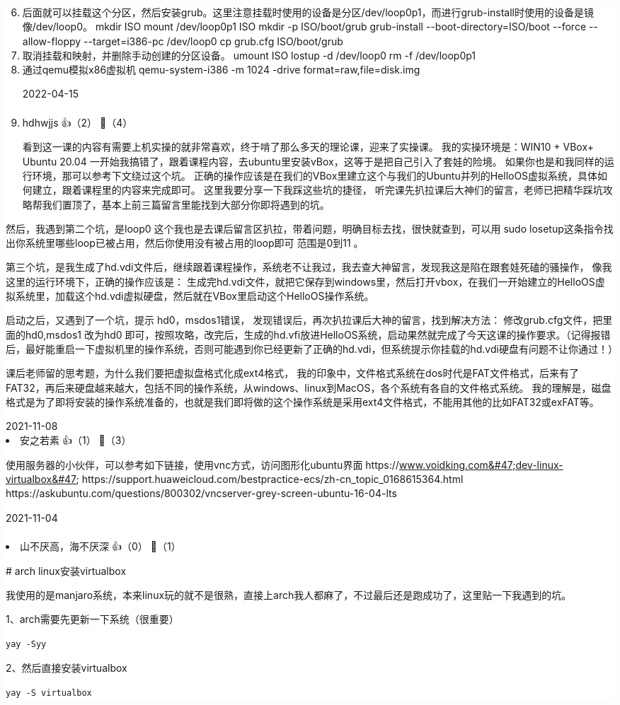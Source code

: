 6. 后面就可以挂载这个分区，然后安装grub。这里注意挂载时使用的设备是分区&#47;dev&#47;loop0p1，而进行grub-install时使用的设备是镜像&#47;dev&#47;loop0。
  mkdir ISO
  mount &#47;dev&#47;loop0p1 ISO
  mkdir -p ISO&#47;boot&#47;grub
  grub-install --boot-directory=ISO&#47;boot --force --allow-floppy --target=i386-pc &#47;dev&#47;loop0
  cp grub.cfg ISO&#47;boot&#47;grub
7. 取消挂载和映射，并删除手动创建的分区设备。
  umount ISO
  lostup -d &#47;dev&#47;loop0
  rm -f &#47;dev&#47;loop0p1
8. 通过qemu模拟x86虚拟机
  qemu-system-i386 -m 1024 -drive format=raw,file=disk.img</p>2022-04-15</li><br/><li><span>hdhwjjs</span> 👍（2） 💬（4）<p>看到这一课的内容有需要上机实操的就非常喜欢，终于啃了那么多天的理论课，迎来了实操课。
我的实操环境是：WIN10 + VBox+ Ubuntu 20.04
一开始我搞错了，跟着课程内容，去ubuntu里安装vBox，这等于是把自己引入了套娃的险境。
如果你也是和我同样的运行环境，那可以参考下文绕过这个坑。
    正确的操作应该是在我们的VBox里建立这个与我们的Ubuntu并列的HelloOS虚拟系统，具体如何建立，跟着课程里的内容来完成即可。
    这里我要分享一下我踩这些坑的捷径，
听完课先扒拉课后大神们的留言，老师已把精华踩坑攻略帮我们置顶了，基本上前三篇留言里能找到大部分你即将遇到的坑。

然后，我遇到第二个坑，是loop0
这个我也是去课后留言区扒拉，带着问题，明确目标去找，很快就查到，可以用
sudo losetup这条指令找出你系统里哪些loop已被占用，然后你使用没有被占用的loop即可
范围是0到11 。

第三个坑，是我生成了hd.vdi文件后，继续跟着课程操作，系统老不让我过，我去查大神留言，发现我这是陷在跟套娃死磕的骚操作，
像我这里的运行环境下，正确的操作应该是：
生成完hd.vdi文件，就把它保存到windows里，然后打开vbox，在我们一开始建立的HelloOS虚拟系统里，加载这个hd.vdi虚拟硬盘，然后就在VBox里启动这个HelloOS操作系统。

启动之后，又遇到了一个坑，提示 hd0，msdos1错误，
发现错误后，再次扒拉课后大神的留言，找到解决方法：
修改grub.cfg文件，把里面的hd0,msdos1 改为hd0 即可，按照攻略，改完后，生成的hd.vfi放进HelloOS系统，启动果然就完成了今天这课的操作要求。（记得报错后，最好能重启一下虚拟机里的操作系统，否则可能遇到你已经更新了正确的hd.vdi，但系统提示你挂载的hd.vdi硬盘有问题不让你通过！）

课后老师留的思考题，为什么我们要把虚拟盘格式化成ext4格式，
我的印象中，文件格式系统在dos时代是FAT文件格式，后来有了FAT32，再后来硬盘越来越大，包括不同的操作系统，从windows、linux到MacOS，各个系统有各自的文件格式系统。
我的理解是，磁盘格式是为了即将安装的操作系统准备的，也就是我们即将做的这个操作系统是采用ext4文件格式，不能用其他的比如FAT32或exFAT等。</p>2021-11-08</li><br/><li><span>安之若素</span> 👍（1） 💬（3）<p>使用服务器的小伙伴，可以参考如下链接，使用vnc方式，访问图形化ubuntu界面
https:&#47;&#47;www.voidking.com&#47;dev-linux-virtualbox&#47;
https:&#47;&#47;support.huaweicloud.com&#47;bestpractice-ecs&#47;zh-cn_topic_0168615364.html
https:&#47;&#47;askubuntu.com&#47;questions&#47;800302&#47;vncserver-grey-screen-ubuntu-16-04-lts</p>2021-11-04</li><br/><li><span>山不厌高，海不厌深</span> 👍（0） 💬（1）<p># arch linux安装virtualbox

我使用的是manjaro系统，本来linux玩的就不是很熟，直接上arch我人都麻了，不过最后还是跑成功了，这里贴一下我遇到的坑。

1、arch需要先更新一下系统（很重要）

```
yay -Syy
```

2、然后直接安装virtualbox

```
yay -S virtualbox
```
